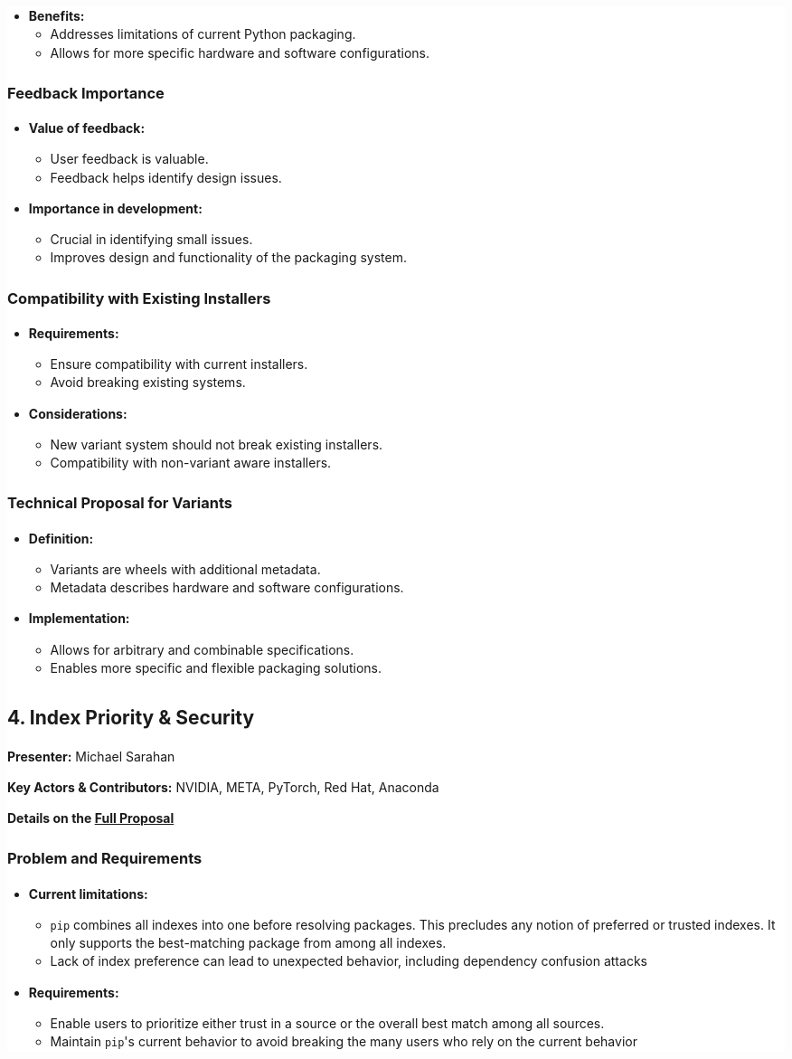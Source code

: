 - **Benefits:**
    - Addresses limitations of current Python packaging.
    - Allows for more specific hardware and software configurations.

### Feedback Importance

- **Value of feedback:**
    - User feedback is valuable.
    - Feedback helps identify design issues.

- **Importance in development:**
    - Crucial in identifying small issues.
    - Improves design and functionality of the packaging system.

### Compatibility with Existing Installers

- **Requirements:**
    - Ensure compatibility with current installers.
    - Avoid breaking existing systems.

- **Considerations:**
    - New variant system should not break existing installers.
    - Compatibility with non-variant aware installers.

### Technical Proposal for Variants

- **Definition:**
    - Variants are wheels with additional metadata.
    - Metadata describes hardware and software configurations.

- **Implementation:**
    - Allows for arbitrary and combinable specifications.
    - Enables more specific and flexible packaging solutions.



## 4. Index Priority & Security

**Presenter:** Michael Sarahan

**Key Actors & Contributors:**  NVIDIA, META, PyTorch, Red Hat, Anaconda

**Details on the [Full Proposal](site:proposals/pep766_explicit_priority_choices)**

### Problem and Requirements

- **Current limitations:**
    - `pip` combines all indexes into one before resolving packages. This precludes any notion of preferred or trusted indexes. 
    It only supports the best-matching package from among all indexes.
    - Lack of index preference can lead to unexpected behavior, including dependency confusion attacks

- **Requirements:**
    - Enable users to prioritize either trust in a source or the overall best match among all sources.
    - Maintain `pip`'s current behavior to avoid breaking the many users who rely on the current behavior
